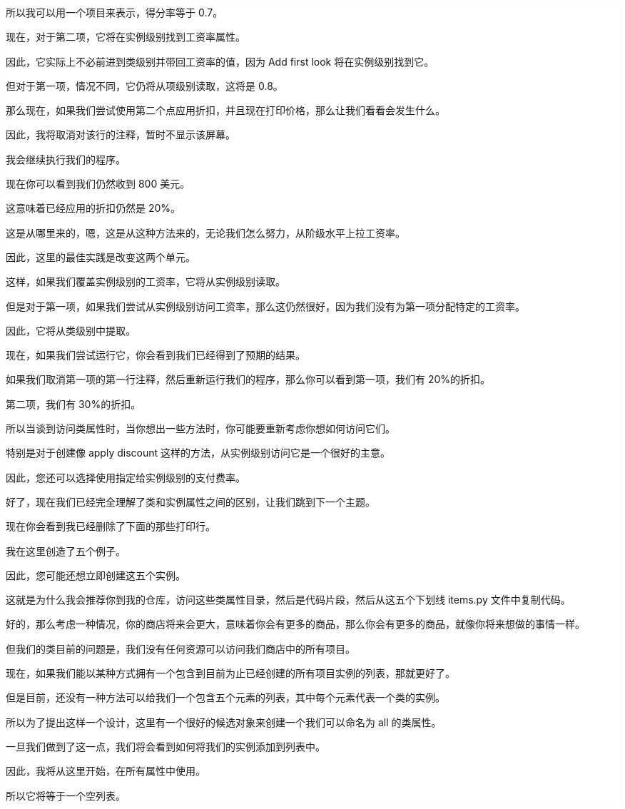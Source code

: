 所以我可以用一个项目来表示，得分率等于 0.7。

现在，对于第二项，它将在实例级别找到工资率属性。

因此，它实际上不必前进到类级别并带回工资率的值，因为 Add first look 将在实例级别找到它。

但对于第一项，情况不同，它仍将从项级别读取，这将是 0.8。

那么现在，如果我们尝试使用第二个点应用折扣，并且现在打印价格，那么让我们看看会发生什么。

因此，我将取消对该行的注释，暂时不显示该屏幕。

我会继续执行我们的程序。

现在你可以看到我们仍然收到 800 美元。

这意味着已经应用的折扣仍然是 20%。

这是从哪里来的，嗯，这是从这种方法来的，无论我们怎么努力，从阶级水平上拉工资率。

因此，这里的最佳实践是改变这两个单元。

这样，如果我们覆盖实例级别的工资率，它将从实例级别读取。

但是对于第一项，如果我们尝试从实例级别访问工资率，那么这仍然很好，因为我们没有为第一项分配特定的工资率。

因此，它将从类级别中提取。

现在，如果我们尝试运行它，你会看到我们已经得到了预期的结果。

如果我们取消第一项的第一行注释，然后重新运行我们的程序，那么你可以看到第一项，我们有 20%的折扣。

第二项，我们有 30%的折扣。

所以当谈到访问类属性时，当你想出一些方法时，你可能要重新考虑你想如何访问它们。

特别是对于创建像 apply discount 这样的方法，从实例级别访问它是一个很好的主意。

因此，您还可以选择使用指定给实例级别的支付费率。

好了，现在我们已经完全理解了类和实例属性之间的区别，让我们跳到下一个主题。

现在你会看到我已经删除了下面的那些打印行。

我在这里创造了五个例子。

因此，您可能还想立即创建这五个实例。

这就是为什么我会推荐你到我的仓库，访问这些类属性目录，然后是代码片段，然后从这五个下划线 items.py 文件中复制代码。

好的，那么考虑一种情况，你的商店将来会更大，意味着你会有更多的商品，那么你会有更多的商品，就像你将来想做的事情一样。

但我们的类目前的问题是，我们没有任何资源可以访问我们商店中的所有项目。

现在，如果我们能以某种方式拥有一个包含到目前为止已经创建的所有项目实例的列表，那就更好了。

但是目前，还没有一种方法可以给我们一个包含五个元素的列表，其中每个元素代表一个类的实例。

所以为了提出这样一个设计，这里有一个很好的候选对象来创建一个我们可以命名为 all 的类属性。

一旦我们做到了这一点，我们将会看到如何将我们的实例添加到列表中。

因此，我将从这里开始，在所有属性中使用。

所以它将等于一个空列表。

